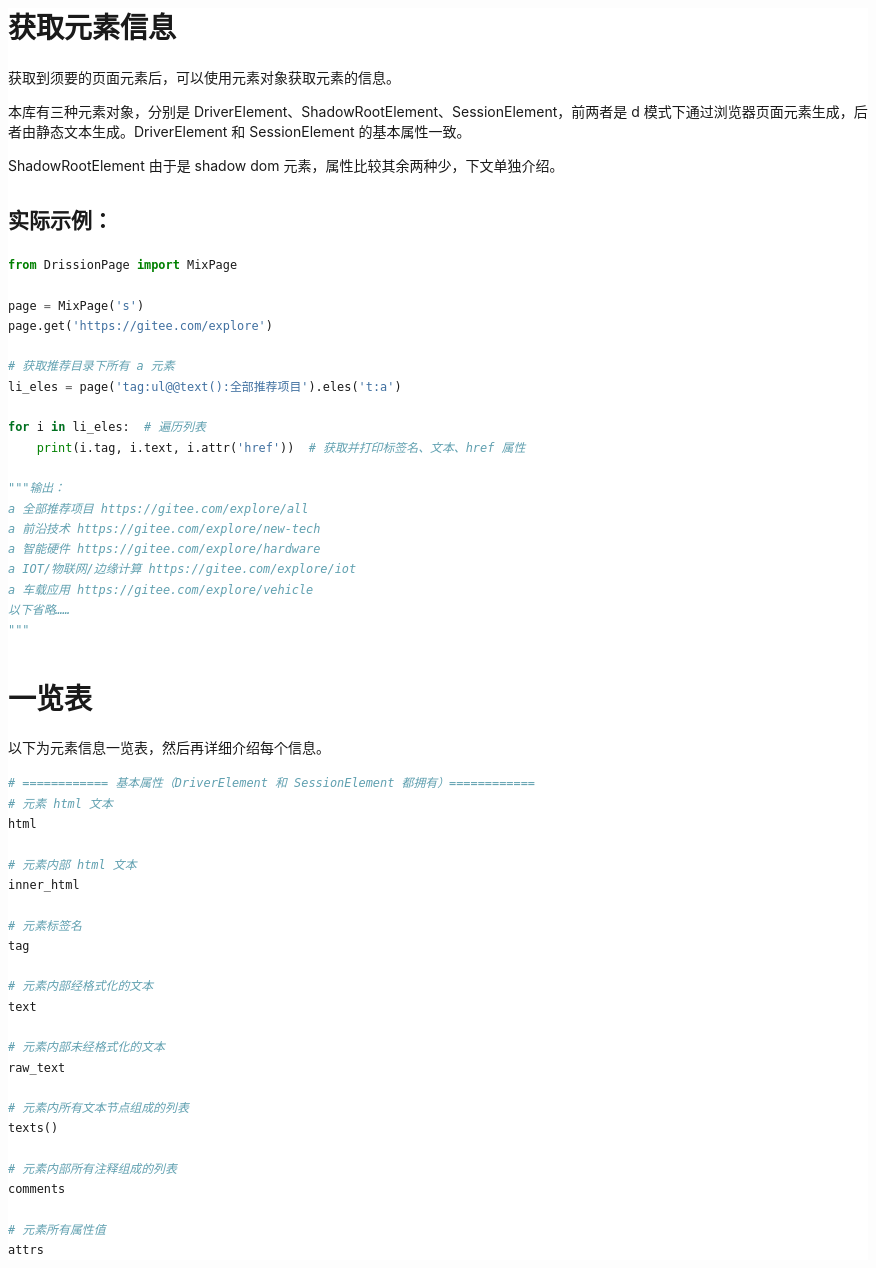 # 获取元素信息

获取到须要的页面元素后，可以使用元素对象获取元素的信息。

本库有三种元素对象，分别是 DriverElement、ShadowRootElement、SessionElement，前两者是 d 模式下通过浏览器页面元素生成，后者由静态文本生成。DriverElement 和
SessionElement 的基本属性一致。

ShadowRootElement 由于是 shadow dom 元素，属性比较其余两种少，下文单独介绍。

## 实际示例：

```python
from DrissionPage import MixPage

page = MixPage('s')
page.get('https://gitee.com/explore')

# 获取推荐目录下所有 a 元素
li_eles = page('tag:ul@@text():全部推荐项目').eles('t:a')

for i in li_eles:  # 遍历列表
    print(i.tag, i.text, i.attr('href'))  # 获取并打印标签名、文本、href 属性

"""输出：
a 全部推荐项目 https://gitee.com/explore/all
a 前沿技术 https://gitee.com/explore/new-tech
a 智能硬件 https://gitee.com/explore/hardware
a IOT/物联网/边缘计算 https://gitee.com/explore/iot
a 车载应用 https://gitee.com/explore/vehicle
以下省略……
"""
```

# 一览表

以下为元素信息一览表，然后再详细介绍每个信息。

```python
# ============ 基本属性（DriverElement 和 SessionElement 都拥有）============
# 元素 html 文本
html 

# 元素内部 html 文本
inner_html

# 元素标签名
tag

# 元素内部经格式化的文本
text

# 元素内部未经格式化的文本
raw_text

# 元素内所有文本节点组成的列表
texts()

# 元素内部所有注释组成的列表
comments

# 元素所有属性值
attrs
```